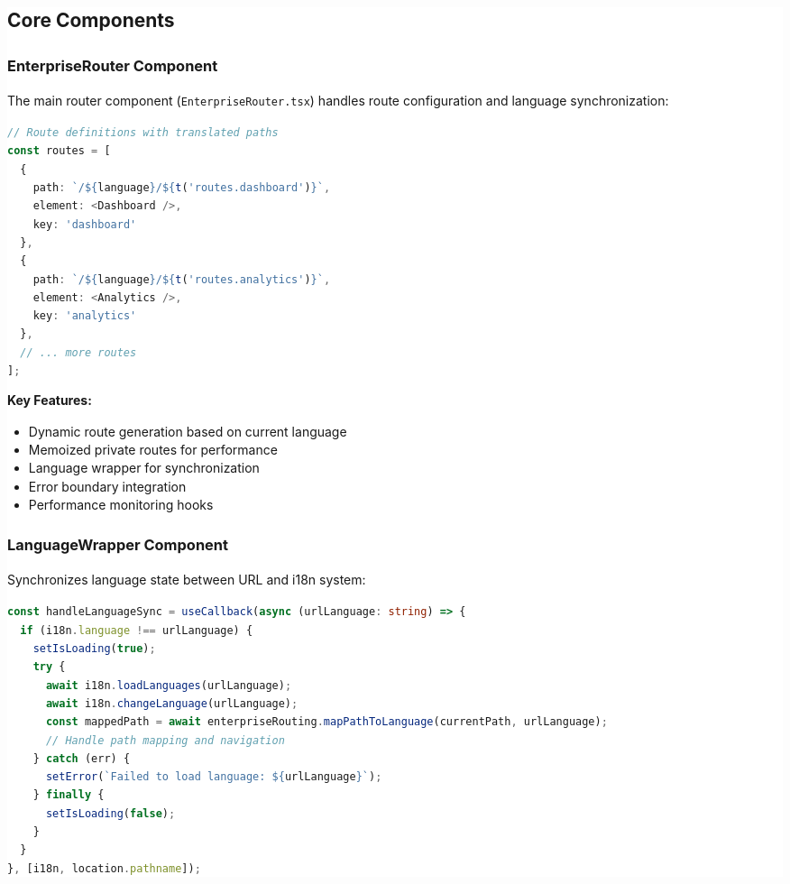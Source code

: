 ## Core Components

### EnterpriseRouter Component

The main router component (`EnterpriseRouter.tsx`) handles route configuration and language synchronization:

```typescript
// Route definitions with translated paths
const routes = [
  {
    path: `/${language}/${t('routes.dashboard')}`,
    element: <Dashboard />,
    key: 'dashboard'
  },
  {
    path: `/${language}/${t('routes.analytics')}`,
    element: <Analytics />,
    key: 'analytics'
  },
  // ... more routes
];
```

**Key Features:**
- Dynamic route generation based on current language
- Memoized private routes for performance
- Language wrapper for synchronization
- Error boundary integration
- Performance monitoring hooks

### LanguageWrapper Component

Synchronizes language state between URL and i18n system:

```typescript
const handleLanguageSync = useCallback(async (urlLanguage: string) => {
  if (i18n.language !== urlLanguage) {
    setIsLoading(true);
    try {
      await i18n.loadLanguages(urlLanguage);
      await i18n.changeLanguage(urlLanguage);
      const mappedPath = await enterpriseRouting.mapPathToLanguage(currentPath, urlLanguage);
      // Handle path mapping and navigation
    } catch (err) {
      setError(`Failed to load language: ${urlLanguage}`);
    } finally {
      setIsLoading(false);
    }
  }
}, [i18n, location.pathname]);
```
